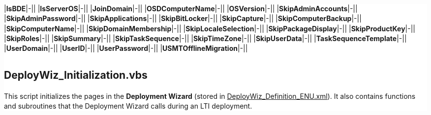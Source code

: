 |**IsBDE**|-||
|**IsServerOS**|-||
|**JoinDomain**|-||
|**OSDComputerName**|-||
|**OSVersion**|-||
|**SkipAdminAccounts**|-||
|**SkipAdminPassword**|-||
|**SkipApplications**|-||
|**SkipBitLocker**|-||
|**SkipCapture**|-||
|**SkipComputerBackup**|-||
|**SkipComputerName**|-||
|**SkipDomainMembership**|-||
|**SkipLocaleSelection**|-||
|**SkipPackageDisplay**|-||
|**SkipProductKey**|-||
|**SkipRoles**|-||
|**SkipSummary**|-||
|**SkipTaskSequence**|-||
|**SkipTimeZone**|-||
|**SkipUserData**|-||
|**TaskSequenceTemplate**|-||
|**UserDomain**|-||
|**UserID**|-||
|**UserPassword**|-||
|**USMTOfflineMigration**|-||

## DeployWiz_Initialization.vbs

This script initializes the pages in the **Deployment Wizard** (stored in [DeployWiz_Definition_ENU.xml](#deploywiz_definition_enuxml)). It also contains functions and subroutines that the Deployment Wizard calls during an LTI deployment.
